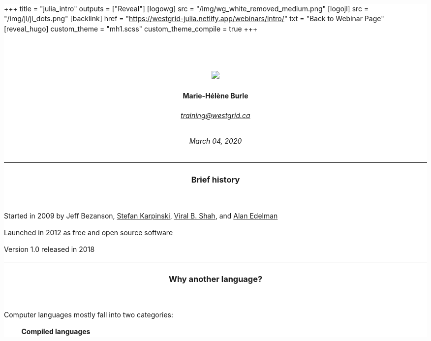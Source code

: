 +++
title = "julia_intro"
outputs = ["Reveal"]
[logowg]
src = "/img/wg_white_removed_medium.png"
[logojl]
src = "/img/jl/jl_dots.png"
[backlink]
href = "https://westgrid-julia.netlify.app/webinars/intro/"
txt = "Back to Webinar Page"
[reveal_hugo]
custom_theme = "mh1.scss"
custom_theme_compile = true
+++












<br>
<br>
<br>

<center><img src="/img/jl/jl_title.png" width="520"></center>

#### <center>Marie-Hélène Burle</center>

###### <center><training@westgrid.ca></center>

###### <center>*March 04, 2020*</center>

---

### <center>Brief history</center>
<br>

Started in 2009 by Jeff Bezanson, [Stefan Karpinski](https://en.wikipedia.org/wiki/Stefan_Karpinski), [Viral B. Shah](https://en.wikipedia.org/wiki/Viral_B._Shah), and [Alan Edelman](https://en.wikipedia.org/wiki/Alan_Edelman)

Launched in 2012 as free and open source software

Version 1.0 released in 2018

---

### <center>Why another language?</center>
<br>

Computer languages mostly fall into two categories:

&nbsp;&nbsp;&nbsp;&nbsp;&nbsp;&nbsp;&nbsp;&nbsp;&nbsp;**Compiled languages**
